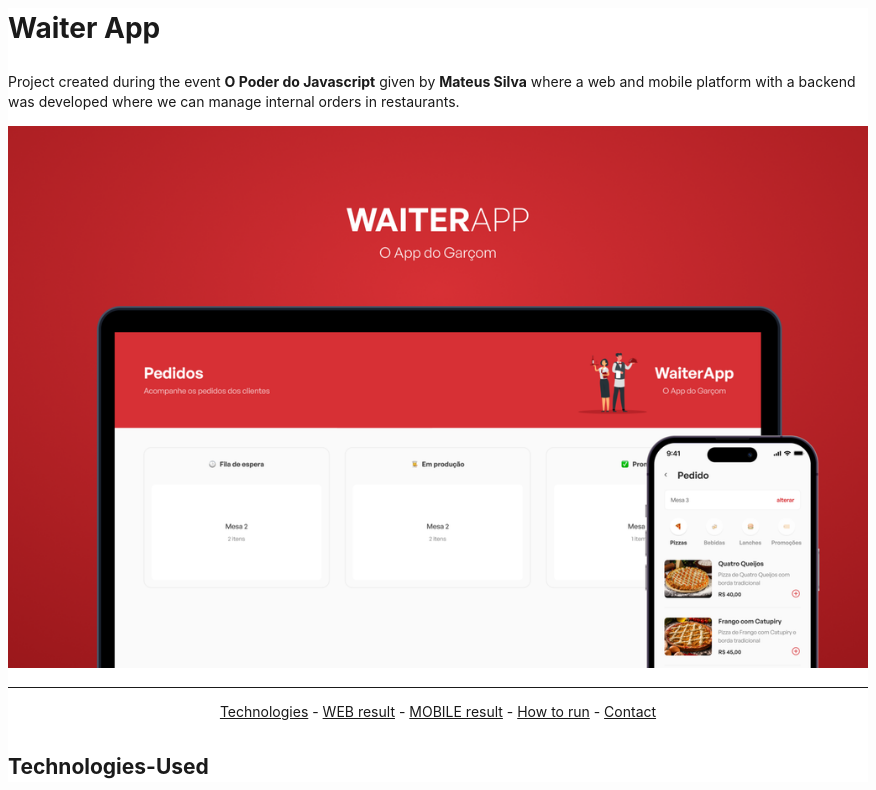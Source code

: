 # Waiter App

###

Project created during the event <strong>O Poder do Javascript</strong> given by <strong>Mateus Silva</strong> where a web and mobile platform with a backend was developed where we can manage internal orders in restaurants.
<br>

<img src="./files/capa.png" alt="nlw Copa WEB">

<hr>

<p align="center">
  <a href="#-tecnologias-utilizadas">Technologies</a> -
  <a href="#-resultado-aplicação-web">WEB result</a> -
  <a href="#-resultado-aplicação-mobile">MOBILE result</a> -
  <a href="#-como-executar">How to run</a> -
  <a href="#-contato">Contact</a>
</p>

<a id="-technologies-used"></a>

## Technologies-Used
